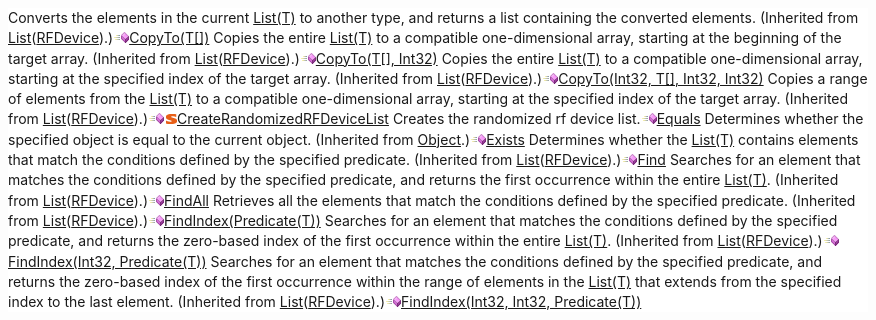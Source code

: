 Converts the elements in the current <a href="http://msdn2.microsoft.com/en-us/library/6sh2ey19" target="_blank">List(T)</a> to another type, and returns a list containing the converted elements.
 (Inherited from <a href="http://msdn2.microsoft.com/en-us/library/6sh2ey19" target="_blank">List</a>(<a href="a824a6f0-dedb-4d3f-8139-8c48872258ae.md">RFDevice</a>).)</td></tr><tr><td>![Public method](media/pubmethod.gif "Public method")</td><td><a href="http://msdn2.microsoft.com/en-us/library/t69dktcd" target="_blank">CopyTo(T[])</a></td><td>
Copies the entire <a href="http://msdn2.microsoft.com/en-us/library/6sh2ey19" target="_blank">List(T)</a> to a compatible one-dimensional array, starting at the beginning of the target array.
 (Inherited from <a href="http://msdn2.microsoft.com/en-us/library/6sh2ey19" target="_blank">List</a>(<a href="a824a6f0-dedb-4d3f-8139-8c48872258ae.md">RFDevice</a>).)</td></tr><tr><td>![Public method](media/pubmethod.gif "Public method")</td><td><a href="http://msdn2.microsoft.com/en-us/library/4df7xky9" target="_blank">CopyTo(T[], Int32)</a></td><td>
Copies the entire <a href="http://msdn2.microsoft.com/en-us/library/6sh2ey19" target="_blank">List(T)</a> to a compatible one-dimensional array, starting at the specified index of the target array.
 (Inherited from <a href="http://msdn2.microsoft.com/en-us/library/6sh2ey19" target="_blank">List</a>(<a href="a824a6f0-dedb-4d3f-8139-8c48872258ae.md">RFDevice</a>).)</td></tr><tr><td>![Public method](media/pubmethod.gif "Public method")</td><td><a href="http://msdn2.microsoft.com/en-us/library/3eb2b9x8" target="_blank">CopyTo(Int32, T[], Int32, Int32)</a></td><td>
Copies a range of elements from the <a href="http://msdn2.microsoft.com/en-us/library/6sh2ey19" target="_blank">List(T)</a> to a compatible one-dimensional array, starting at the specified index of the target array.
 (Inherited from <a href="http://msdn2.microsoft.com/en-us/library/6sh2ey19" target="_blank">List</a>(<a href="a824a6f0-dedb-4d3f-8139-8c48872258ae.md">RFDevice</a>).)</td></tr><tr><td>![Public method](media/pubmethod.gif "Public method")![Static member](media/static.gif "Static member")</td><td><a href="72fc98b0-c815-4e6e-9fd7-dc44e126bc5a.md">CreateRandomizedRFDeviceList</a></td><td>
Creates the randomized rf device list.</td></tr><tr><td>![Public method](media/pubmethod.gif "Public method")</td><td><a href="http://msdn2.microsoft.com/en-us/library/bsc2ak47" target="_blank">Equals</a></td><td>
Determines whether the specified object is equal to the current object.
 (Inherited from <a href="http://msdn2.microsoft.com/en-us/library/e5kfa45b" target="_blank">Object</a>.)</td></tr><tr><td>![Public method](media/pubmethod.gif "Public method")</td><td><a href="http://msdn2.microsoft.com/en-us/library/bfed8bca" target="_blank">Exists</a></td><td>
Determines whether the <a href="http://msdn2.microsoft.com/en-us/library/6sh2ey19" target="_blank">List(T)</a> contains elements that match the conditions defined by the specified predicate.
 (Inherited from <a href="http://msdn2.microsoft.com/en-us/library/6sh2ey19" target="_blank">List</a>(<a href="a824a6f0-dedb-4d3f-8139-8c48872258ae.md">RFDevice</a>).)</td></tr><tr><td>![Public method](media/pubmethod.gif "Public method")</td><td><a href="http://msdn2.microsoft.com/en-us/library/x0b5b5bc" target="_blank">Find</a></td><td>
Searches for an element that matches the conditions defined by the specified predicate, and returns the first occurrence within the entire <a href="http://msdn2.microsoft.com/en-us/library/6sh2ey19" target="_blank">List(T)</a>.
 (Inherited from <a href="http://msdn2.microsoft.com/en-us/library/6sh2ey19" target="_blank">List</a>(<a href="a824a6f0-dedb-4d3f-8139-8c48872258ae.md">RFDevice</a>).)</td></tr><tr><td>![Public method](media/pubmethod.gif "Public method")</td><td><a href="http://msdn2.microsoft.com/en-us/library/fh1w7y8z" target="_blank">FindAll</a></td><td>
Retrieves all the elements that match the conditions defined by the specified predicate.
 (Inherited from <a href="http://msdn2.microsoft.com/en-us/library/6sh2ey19" target="_blank">List</a>(<a href="a824a6f0-dedb-4d3f-8139-8c48872258ae.md">RFDevice</a>).)</td></tr><tr><td>![Public method](media/pubmethod.gif "Public method")</td><td><a href="http://msdn2.microsoft.com/en-us/library/x1xzf2ca" target="_blank">FindIndex(Predicate(T))</a></td><td>
Searches for an element that matches the conditions defined by the specified predicate, and returns the zero-based index of the first occurrence within the entire <a href="http://msdn2.microsoft.com/en-us/library/6sh2ey19" target="_blank">List(T)</a>.
 (Inherited from <a href="http://msdn2.microsoft.com/en-us/library/6sh2ey19" target="_blank">List</a>(<a href="a824a6f0-dedb-4d3f-8139-8c48872258ae.md">RFDevice</a>).)</td></tr><tr><td>![Public method](media/pubmethod.gif "Public method")</td><td><a href="http://msdn2.microsoft.com/en-us/library/efasdh0s" target="_blank">FindIndex(Int32, Predicate(T))</a></td><td>
Searches for an element that matches the conditions defined by the specified predicate, and returns the zero-based index of the first occurrence within the range of elements in the <a href="http://msdn2.microsoft.com/en-us/library/6sh2ey19" target="_blank">List(T)</a> that extends from the specified index to the last element.
 (Inherited from <a href="http://msdn2.microsoft.com/en-us/library/6sh2ey19" target="_blank">List</a>(<a href="a824a6f0-dedb-4d3f-8139-8c48872258ae.md">RFDevice</a>).)</td></tr><tr><td>![Public method](media/pubmethod.gif "Public method")</td><td><a href="http://msdn2.microsoft.com/en-us/library/7eb596wz" target="_blank">FindIndex(Int32, Int32, Predicate(T))</a></td><td>